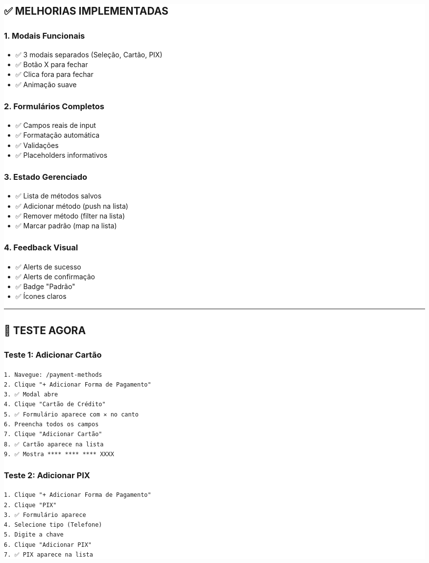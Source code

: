 
## ✅ MELHORIAS IMPLEMENTADAS

### 1. Modais Funcionais
- ✅ 3 modais separados (Seleção, Cartão, PIX)
- ✅ Botão X para fechar
- ✅ Clica fora para fechar
- ✅ Animação suave

### 2. Formulários Completos
- ✅ Campos reais de input
- ✅ Formatação automática
- ✅ Validações
- ✅ Placeholders informativos

### 3. Estado Gerenciado
- ✅ Lista de métodos salvos
- ✅ Adicionar método (push na lista)
- ✅ Remover método (filter na lista)
- ✅ Marcar padrão (map na lista)

### 4. Feedback Visual
- ✅ Alerts de sucesso
- ✅ Alerts de confirmação
- ✅ Badge "Padrão"
- ✅ Ícones claros

---

## 🧪 TESTE AGORA

### Teste 1: Adicionar Cartão

```
1. Navegue: /payment-methods
2. Clique "+ Adicionar Forma de Pagamento"
3. ✅ Modal abre
4. Clique "Cartão de Crédito"
5. ✅ Formulário aparece com ✕ no canto
6. Preencha todos os campos
7. Clique "Adicionar Cartão"
8. ✅ Cartão aparece na lista
9. ✅ Mostra **** **** **** XXXX
```

### Teste 2: Adicionar PIX

```
1. Clique "+ Adicionar Forma de Pagamento"
2. Clique "PIX"
3. ✅ Formulário aparece
4. Selecione tipo (Telefone)
5. Digite a chave
6. Clique "Adicionar PIX"
7. ✅ PIX aparece na lista
```
